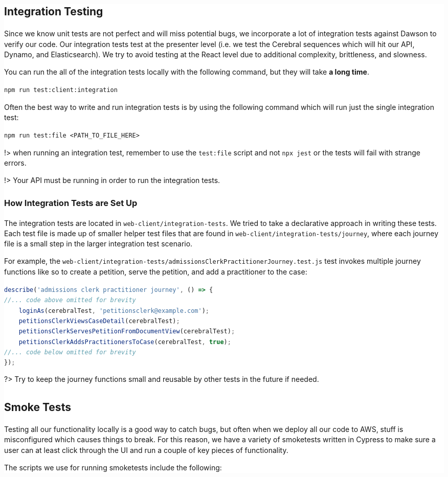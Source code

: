 
## Integration Testing

Since we know unit tests are not perfect and will miss potential bugs, we incorporate a lot of integration tests against Dawson to verify our code.  Our integration tests test at the presenter level (i.e. we test the Cerebral sequences which will hit our API, Dynamo, and Elasticsearch).  We try to avoid testing at the React level due to additional complexity, brittleness, and slowness.

You can run the all of the integration tests locally with the following command, but they will take **a long time**.

`npm run test:client:integration`

Often the best way to write and run integration tests is by using the following command which will run just the single integration test:

`npm run test:file <PATH_TO_FILE_HERE>`

!> when running an integration test, remember to use the `test:file` script and not `npx jest` or the tests will fail with strange errors.

!> Your API must be running in order to run the integration tests.

### How Integration Tests are Set Up

The integration tests are located in `web-client/integration-tests`.  We tried to take a declarative approach in writing these tests.  Each test file is made up of smaller helper test files that are found in `web-client/integration-tests/journey`, where each journey file is a small step in the larger integration test scenario.

For example, the `web-client/integration-tests/admissionsClerkPractitionerJourney.test.js` test invokes multiple journey functions like so to create a petition, serve the petition, and add a practitioner to the case:

```javascript
describe('admissions clerk practitioner journey', () => {
//... code above omitted for brevity
    loginAs(cerebralTest, 'petitionsclerk@example.com');
    petitionsClerkViewsCaseDetail(cerebralTest);
    petitionsClerkServesPetitionFromDocumentView(cerebralTest);
    petitionsClerkAddsPractitionersToCase(cerebralTest, true);
//... code below omitted for brevity
});
```

?> Try to keep the journey functions small and reusable by other tests in the future if needed. 


## Smoke Tests

Testing all our functionality locally is a good way to catch bugs, but often when we deploy all our code to AWS, stuff is misconfigured which causes things to break.  For this reason, we have a variety of smoketests written in Cypress to make sure a user can at least click through the UI and run a couple of key pieces of functionality.

The scripts we use for running smoketests include the following:
